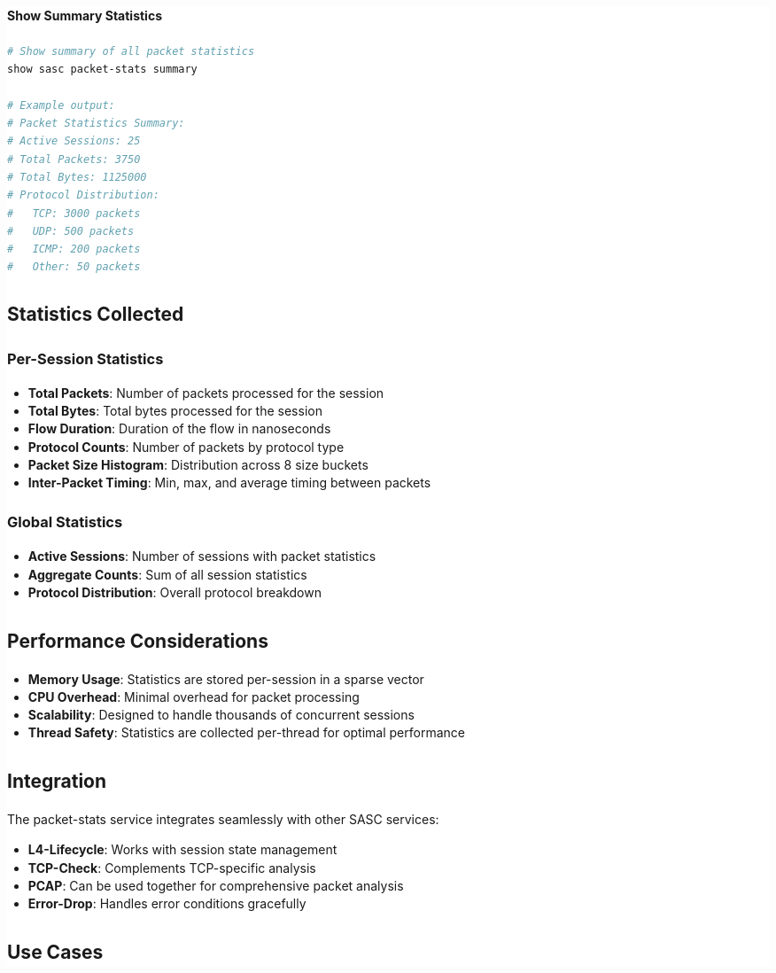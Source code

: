 #### Show Summary Statistics

```bash
# Show summary of all packet statistics
show sasc packet-stats summary

# Example output:
# Packet Statistics Summary:
# Active Sessions: 25
# Total Packets: 3750
# Total Bytes: 1125000
# Protocol Distribution:
#   TCP: 3000 packets
#   UDP: 500 packets
#   ICMP: 200 packets
#   Other: 50 packets
```

## Statistics Collected

### Per-Session Statistics

- **Total Packets**: Number of packets processed for the session
- **Total Bytes**: Total bytes processed for the session
- **Flow Duration**: Duration of the flow in nanoseconds
- **Protocol Counts**: Number of packets by protocol type
- **Packet Size Histogram**: Distribution across 8 size buckets
- **Inter-Packet Timing**: Min, max, and average timing between packets

### Global Statistics

- **Active Sessions**: Number of sessions with packet statistics
- **Aggregate Counts**: Sum of all session statistics
- **Protocol Distribution**: Overall protocol breakdown

## Performance Considerations

- **Memory Usage**: Statistics are stored per-session in a sparse vector
- **CPU Overhead**: Minimal overhead for packet processing
- **Scalability**: Designed to handle thousands of concurrent sessions
- **Thread Safety**: Statistics are collected per-thread for optimal performance

## Integration

The packet-stats service integrates seamlessly with other SASC services:

- **L4-Lifecycle**: Works with session state management
- **TCP-Check**: Complements TCP-specific analysis
- **PCAP**: Can be used together for comprehensive packet analysis
- **Error-Drop**: Handles error conditions gracefully

## Use Cases
